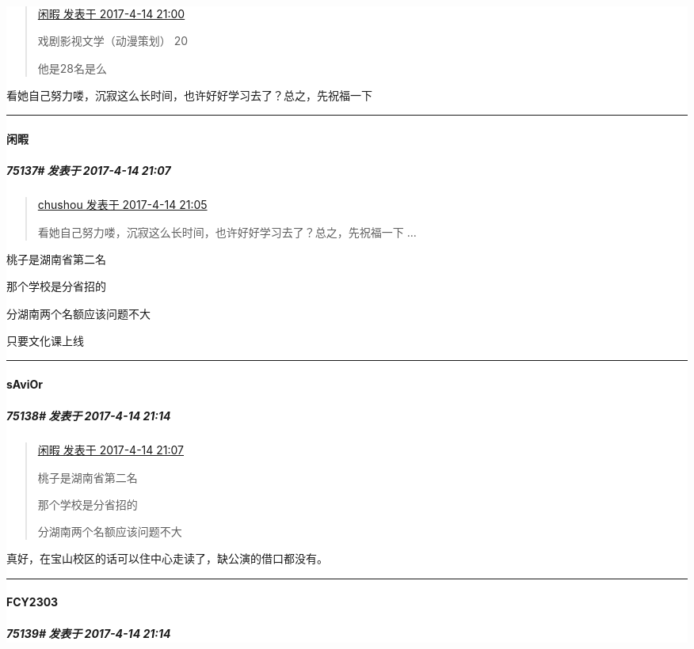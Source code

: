<blockquote><a href="httphttps://bbs.saraba1st.com/2b/forum.php?mod=redirect&amp;goto=findpost&amp;pid=35670459&amp;ptid=1105387" target="_blank">闲暇 发表于 2017-4-14 21:00</a>

戏剧影视文学（动漫策划） 20


他是28名是么</blockquote>
看她自己努力喽，沉寂这么长时间，也许好好学习去了？总之，先祝福一下







-----

####  闲暇  
##### 75137#       发表于 2017-4-14 21:07



<blockquote><a href="httphttps://bbs.saraba1st.com/2b/forum.php?mod=redirect&amp;goto=findpost&amp;pid=35670489&amp;ptid=1105387" target="_blank">chushou 发表于 2017-4-14 21:05</a>

看她自己努力喽，沉寂这么长时间，也许好好学习去了？总之，先祝福一下 ...</blockquote>
桃子是湖南省第二名

那个学校是分省招的

分湖南两个名额应该问题不大

只要文化课上线







-----

####  sAviOr  
##### 75138#       发表于 2017-4-14 21:14



<blockquote><a href="httphttps://bbs.saraba1st.com/2b/forum.php?mod=redirect&amp;goto=findpost&amp;pid=35670502&amp;ptid=1105387" target="_blank">闲暇 发表于 2017-4-14 21:07</a>

桃子是湖南省第二名

那个学校是分省招的

分湖南两个名额应该问题不大</blockquote>
真好，在宝山校区的话可以住中心走读了，缺公演的借口都没有。







-----

####  FCY2303  
##### 75139#       发表于 2017-4-14 21:14
